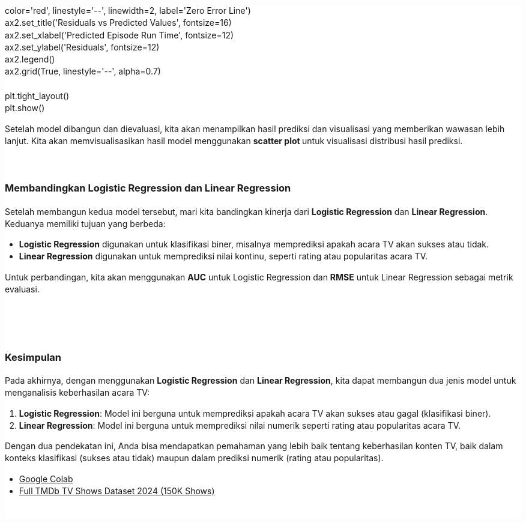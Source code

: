 color='red', linestyle='--', linewidth=2, label='Zero Error Line')<br />ax2.set_title('Residuals vs Predicted Values', fontsize=16)<br />ax2.set_xlabel('Predicted Episode Run Time', fontsize=12)<br />ax2.set_ylabel('Residuals', fontsize=12)<br />ax2.legend()<br />ax2.grid(True, linestyle='--', alpha=0.7)<br /><br />plt.tight_layout()<br />plt.show()</pre><p>Setelah model dibangun dan dievaluasi, kita akan menampilkan hasil prediksi dan visualisasi yang memberikan wawasan lebih lanjut. Kita akan memvisualisasikan hasil model menggunakan <strong>scatter plot </strong>untuk visualisasi distribusi hasil prediksi.</p><figure><img alt="" src="https://cdn-images-1.medium.com/max/1024/1*5iRkgReUdKQddQ6k7Krcwg.png" /></figure><h3>Membandingkan Logistic Regression dan Linear Regression</h3><p>Setelah membangun kedua model tersebut, mari kita bandingkan kinerja dari <strong>Logistic Regression</strong> dan <strong>Linear Regression</strong>. Keduanya memiliki tujuan yang berbeda:</p><ul><li><strong>Logistic Regression</strong> digunakan untuk klasifikasi biner, misalnya memprediksi apakah acara TV akan sukses atau tidak.</li><li><strong>Linear Regression</strong> digunakan untuk memprediksi nilai kontinu, seperti rating atau popularitas acara TV.</li></ul><p>Untuk perbandingan, kita akan menggunakan <strong>AUC</strong> untuk Logistic Regression dan <strong>RMSE</strong> untuk Linear Regression sebagai metrik evaluasi.</p><figure><img alt="" src="https://cdn-images-1.medium.com/max/483/1*wM2ZzdkUYm0XepLwi9wAIg.png" /></figure><figure><img alt="" src="https://cdn-images-1.medium.com/max/535/1*ILWqKE1IFjZeeMRRMBnAAA.png" /></figure><h3>Kesimpulan</h3><p>Pada akhirnya, dengan menggunakan <strong>Logistic Regression</strong> dan <strong>Linear Regression</strong>, kita dapat membangun dua jenis model untuk menganalisis keberhasilan acara TV:</p><ol><li><strong>Logistic Regression</strong>: Model ini berguna untuk memprediksi apakah acara TV akan sukses atau gagal (klasifikasi biner).</li><li><strong>Linear Regression</strong>: Model ini berguna untuk memprediksi nilai numerik seperti rating atau popularitas acara TV.</li></ol><p>Dengan dua pendekatan ini, Anda bisa mendapatkan pemahaman yang lebih baik tentang keberhasilan konten TV, baik dalam konteks klasifikasi (sukses atau tidak) maupun dalam prediksi numerik (rating atau popularitas).</p><ul><li><a href="https://colab.research.google.com/drive/12uipm7ZW6v06D94R9BlJLQD3_9pO0gEp?usp=sharing">Google Colab</a></li><li><a href="https://www.kaggle.com/datasets/asaniczka/full-tmdb-tv-shows-dataset-2023-150k-shows">Full TMDb TV Shows Dataset 2024 (150K Shows)</a></li></ul><img alt="" height="1" src="https://medium.com/_/stat?event=post.clientViewed&referrerSource=full_rss&postId=7b6826951b50" width="1" />

